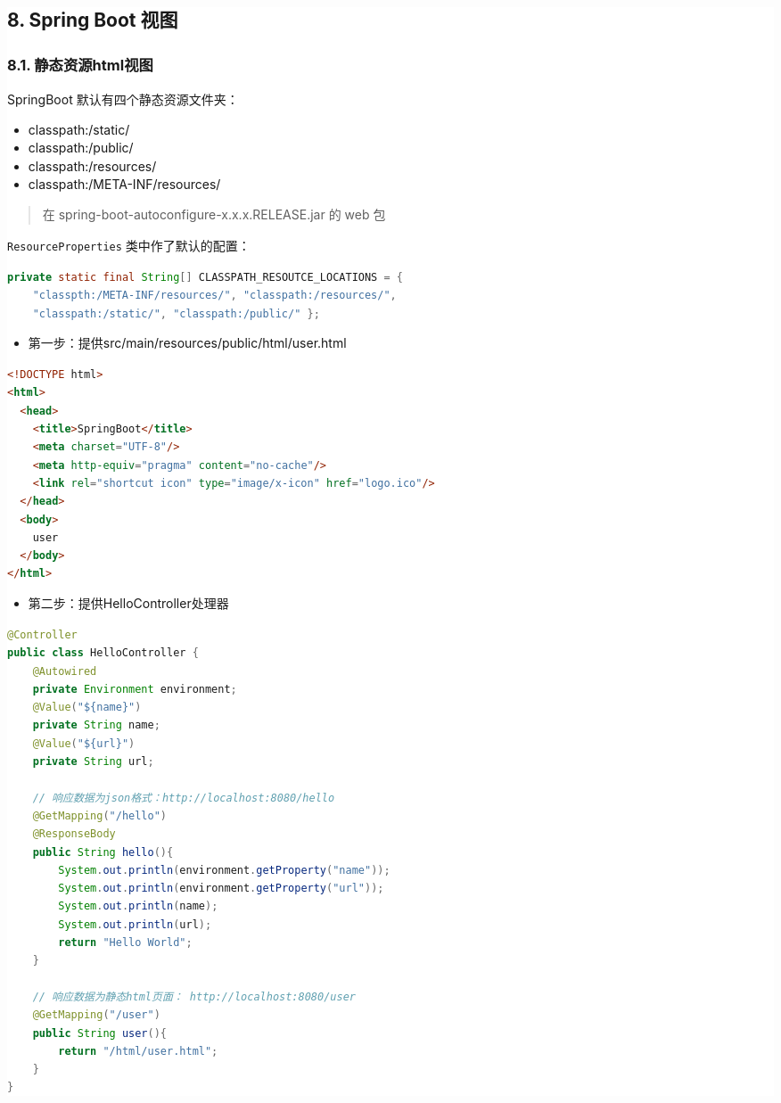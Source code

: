 ## 8. Spring Boot 视图

### 8.1. 静态资源html视图

SpringBoot 默认有四个静态资源文件夹：

- classpath:/static/
- classpath:/public/
- classpath:/resources/
- classpath:/META-INF/resources/

> 在 spring-boot-autoconfigure-x.x.x.RELEASE.jar 的 web 包

`ResourceProperties` 类中作了默认的配置：

```java
private static final String[] CLASSPATH_RESOUTCE_LOCATIONS = {
    "classpth:/META-INF/resources/", "classpath:/resources/",
    "classpath:/static/", "classpath:/public/" };
```

- 第一步：提供src/main/resources/public/html/user.html

```html
<!DOCTYPE html>
<html>
  <head>
    <title>SpringBoot</title>
    <meta charset="UTF-8"/>
    <meta http-equiv="pragma" content="no-cache"/>
    <link rel="shortcut icon" type="image/x-icon" href="logo.ico"/>
  </head>
  <body>
    user
  </body>
</html>
```

- 第二步：提供HelloController处理器

```java
@Controller
public class HelloController {
    @Autowired
    private Environment environment;
    @Value("${name}")
    private String name;
    @Value("${url}")
    private String url;

    // 响应数据为json格式：http://localhost:8080/hello
    @GetMapping("/hello")
    @ResponseBody
    public String hello(){
        System.out.println(environment.getProperty("name"));
        System.out.println(environment.getProperty("url"));
        System.out.println(name);
        System.out.println(url);
        return "Hello World";
    }

    // 响应数据为静态html页面： http://localhost:8080/user
    @GetMapping("/user")
    public String user(){
        return "/html/user.html";
    }
}
```